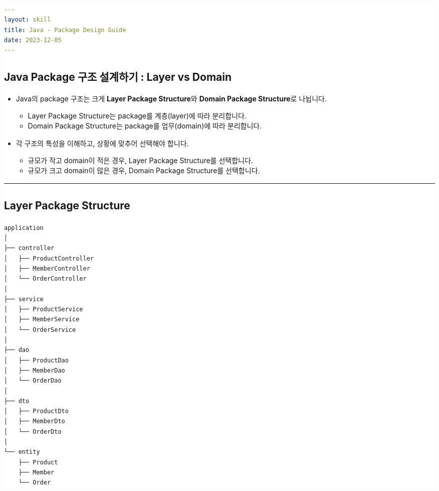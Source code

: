 ```yaml
---
layout: skill
title: Java - Package Design Guide
date: 2023-12-05
---
```



## Java Package 구조 설계하기 : Layer vs Domain

- Java의 package 구조는 크게 **Layer Package Structure**와 **Domain Package Structure**로 나뉩니다.
    - Layer Package Structure는 package를 계층(layer)에 따라 분리합니다.
    - Domain Package Structure는 package를 업무(domain)에 따라 분리합니다.

- 각 구조의 특성을 이해하고, 상황에 맞추어 선택해야 합니다.
    - 규모가 작고 domain이 적은 경우, Layer Package Structure를 선택합니다.
    - 규모가 크고 domain이 많은 경우, Domain Package Structure를 선택합니다.


---


## Layer Package Structure

```txt
application
│
├── controller
│   ├── ProductController
│   ├── MemberController
│   └── OrderController
│
├── service
│   ├── ProductService
│   ├── MemberService
│   └── OrderService
│
├── dao
│   ├── ProductDao
│   ├── MemberDao
│   └── OrderDao
│
├── dto
│   ├── ProductDto
│   ├── MemberDto
│   └── OrderDto
│
└── entity
    ├── Product
    ├── Member
    └── Order
```
